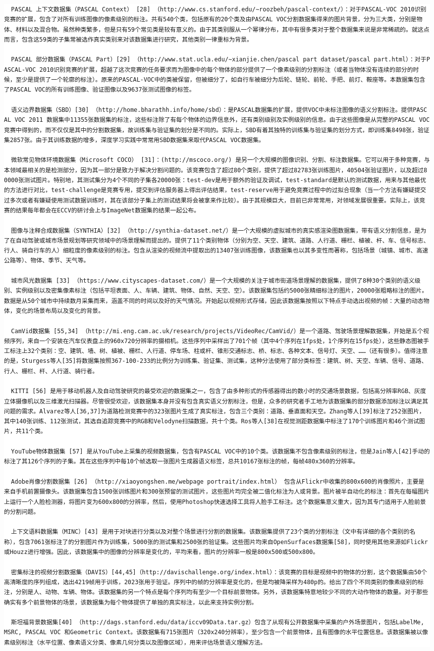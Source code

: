       PASCAL 上下文数据集（PASCAL Context） [28] （http://www.cs.stanford.edu/∼roozbeh/pascal-context/）：对于PASCAL-VOC 2010识别竞赛的扩展，包含了对所有训练图像的像素级别的标注。共有540个类，包括原有的20个类及由PASCAL VOC分割数据集得来的图片背景，分为三大类，分别是物体、材料以及混合物。虽然种类繁多，但是只有59个常见类是较有意义的。由于其类别服从一个幂律分布，其中有很多类对于整个数据集来说是非常稀疏的。就这点而言，包含这59类的子集常被选作真实类别来对该数据集进行研究，其他类别一律重标为背景。

      PASCAL 部分数据集（PASCAL Part）[29] （http://www.stat.ucla.edu/∼xianjie.chen/pascal part dataset/pascal part.html）：对于PASCAL-VOC 2010识别竞赛的扩展，超越了这次竞赛的任务要求而为图像中的每个物体的部分提供了一个像素级别的分割标注（或者当物体没有连续的部分的时候，至少是提供了一个轮廓的标注）。原来的PASCAL-VOC中的类被保留，但被细分了，如自行车被细分为后轮、链轮、前轮、手把、前灯、鞍座等。本数据集包含了PASCAL VOC的所有训练图像、验证图像以及9637张测试图像的标签。

      语义边界数据集（SBD）[30] （http://home.bharathh.info/home/sbd）：是PASCAL数据集的扩展，提供VOC中未标注图像的语义分割标注。提供PASCAL VOC 2011 数据集中11355张数据集的标注，这些标注除了有每个物体的边界信息外，还有类别级别及实例级别的信息。由于这些图像是从完整的PASCAL VOC竞赛中得到的，而不仅仅是其中的分割数据集，故训练集与验证集的划分是不同的。实际上，SBD有着其独特的训练集与验证集的划分方式，即训练集8498张，验证集2857张。由于其训练数据的增多，深度学习实践中常常用SBD数据集来取代PASCAL VOC数据集。

      微软常见物体环境数据集（Microsoft COCO） [31]：(http://mscoco.org/) 是另一个大规模的图像识别、分割、标注数据集。它可以用于多种竞赛，与本领域最相关的是检测部分，因为其一部分是致力于解决分割问题的。该竞赛包含了超过80个类别，提供了超过82783张训练图片，40504张验证图片，以及超过80000张测试图片。特别地，其测试集分为4个不同的子集各20000张：test-dev是用于额外的验证及调试，test-standard是默认的测试数据，用来与其他最优的方法进行对比，test-challenge是竞赛专用，提交到评估服务器上得出评估结果，test-reserve用于避免竞赛过程中的过拟合现象（当一个方法有嫌疑提交过多次或者有嫌疑使用测试数据训练时，其在该部分子集上的测试结果将会被拿来作比较）。由于其规模巨大，目前已非常常用，对领域发展很重要。实际上，该竞赛的结果每年都会在ECCV的研讨会上与ImageNet数据集的结果一起公布。

      图像与注释合成数据集（SYNTHIA）[32] （http://synthia-dataset.net/）是一个大规模的虚拟城市的真实感渲染图数据集，带有语义分割信息，是为了在自动驾驶或城市场景规划等研究领域中的场景理解而提出的。提供了11个类别物体（分别为空、天空、建筑、道路、人行道、栅栏、植被、杆、车、信号标志、行人、骑自行车的人）细粒度的像素级别的标注。包含从渲染的视频流中提取出的13407张训练图像，该数据集也以其多变性而著称，包括场景（城镇、城市、高速公路等）、物体、季节、天气等。

      城市风光数据集 [33] （https://www.cityscapes-dataset.com/）是一个大规模的关注于城市街道场景理解的数据集，提供了8种30个类别的语义级别、实例级别以及密集像素标注（包括平坦表面、人、车辆、建筑、物体、自然、天空、空）。该数据集包括约5000张精细标注的图片，20000张粗略标注的图片。数据是从50个城市中持续数月采集而来，涵盖不同的时间以及好的天气情况。开始起以视频形式存储，因此该数据集按照以下特点手动选出视频的帧：大量的动态物体，变化的场景布局以及变化的背景。

      CamVid数据集 [55,34] （http://mi.eng.cam.ac.uk/research/projects/VideoRec/CamVid/）是一个道路、驾驶场景理解数据集，开始是五个视频序列，来自一个安装在汽车仪表盘上的960x720分辨率的摄相机。这些序列中采样出了701个帧（其中4个序列在1fps处，1个序列在15fps处），这些静态图被手工标注上32个类别：空、建筑、墙、树、植被、栅栏、人行道、停车场、柱或杆、锥形交通标志、桥、标志、各种文本、信号灯、天空、……（还有很多）。值得注意的是，Sturgess等人[35]将数据集按照367-100-233的比例分为训练集、验证集、测试集，这种分法使用了部分类标签：建筑、树、天空、车辆、信号、道路、行人、栅栏、杆、人行道、骑行者。

      KITTI [56] 是用于移动机器人及自动驾驶研究的最受欢迎的数据集之一，包含了由多种形式的传感器得出的数小时的交通场景数据，包括高分辨率RGB、灰度立体摄像机以及三维激光扫描器。尽管很受欢迎，该数据集本身并没有包含真实语义分割标注，但是，众多的研究者手工地为该数据集的部分数据添加标注以满足其问题的需求。Alvarez等人[36,37]为道路检测竞赛中的323张图片生成了真实标注，包含三个类别：道路、垂直面和天空。Zhang等人[39]标注了252张图片，其中140张训练、112张测试，其选自追踪竞赛中的RGB和Velodyne扫描数据，共十个类。Ros等人[38]在视觉测距数据集中标注了170个训练图片和46个测试图片，共11个类。

      YouTube物体数据集 [57] 是从YouTube上采集的视频数据集，包含有PASCAL VOC中的10个类。该数据集不包含像素级别的标注，但是Jain等人[42]手动的标注了其126个序列的子集。其在这些序列中每10个帧选取一张图片生成器语义标签，总共10167张标注的帧，每帧480x360的分辨率。

      Adobe肖像分割数据集 [26] （http://xiaoyongshen.me/webpage portrait/index.html） 包含从Flickr中收集的800x600的肖像照片，主要是来自手机前置摄像头。该数据集包含1500张训练图片和300张预留的测试图片，这些图片均完全被二值化标注为人或背景。图片被半自动化的标注：首先在每幅图片上运行一个人脸检测器，将图片变为600x800的分辨率，然后，使用Photoshop快速选择工具将人脸手工标注。这个数据集意义重大，因为其专门适用于人脸前景的分割问题。

      上下文语料数据集（MINC）[43] 是用于对块进行分类以及对整个场景进行分割的数据集。该数据集提供了23个类的分割标注（文中有详细的各个类别的名称），包含7061张标注了的分割图片作为训练集，5000张的测试集和2500张的验证集。这些图片均来自OpenSurfaces数据集[58]，同时使用其他来源如Flickr或Houzz进行增强。因此，该数据集中的图像的分辨率是变化的，平均来看，图片的分辨率一般是800x500或500x800。

      密集标注的视频分割数据集（DAVIS）[44,45]（http://davischallenge.org/index.html）：该竞赛的目标是视频中的物体的分割，这个数据集由50个高清晰度的序列组成，选出4219帧用于训练，2023张用于验证。序列中的帧的分辨率是变化的，但是均被降采样为480p的。给出了四个不同类别的像素级别的标注，分别是人、动物、车辆、物体。该数据集的另一个特点是每个序列均有至少一个目标前景物体。另外，该数据集特意地较少不同的大动作物体的数量。对于那些确实有多个前景物体的场景，该数据集为每个物体提供了单独的真实标注，以此来支持实例分割。

      斯坦福背景数据集[40] （http://dags.stanford.edu/data/iccv09Data.tar.gz）包含了从现有公开数据集中采集的户外场景图片，包括LabelMe, MSRC, PASCAL VOC 和Geometric Context。该数据集有715张图片（320x240分辨率），至少包含一个前景物体，且有图像的水平位置信息。该数据集被以像素级别标注（水平位置、像素语义分类、像素几何分类以及图像区域），用来评估场景语义理解方法。
